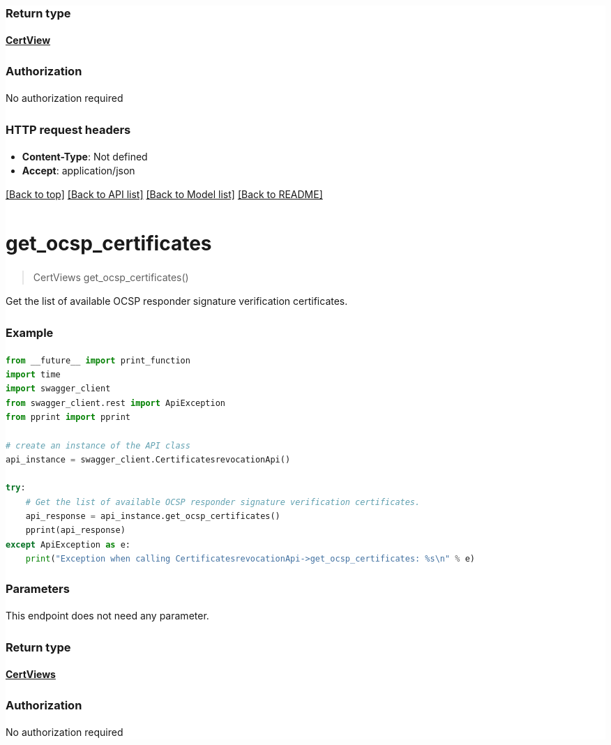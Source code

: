 ### Return type

[**CertView**](CertView.md)

### Authorization

No authorization required

### HTTP request headers

 - **Content-Type**: Not defined
 - **Accept**: application/json

[[Back to top]](#) [[Back to API list]](../README.md#documentation-for-api-endpoints) [[Back to Model list]](../README.md#documentation-for-models) [[Back to README]](../README.md)

# **get_ocsp_certificates**
> CertViews get_ocsp_certificates()

Get the list of available OCSP responder signature verification certificates.



### Example
```python
from __future__ import print_function
import time
import swagger_client
from swagger_client.rest import ApiException
from pprint import pprint

# create an instance of the API class
api_instance = swagger_client.CertificatesrevocationApi()

try:
    # Get the list of available OCSP responder signature verification certificates.
    api_response = api_instance.get_ocsp_certificates()
    pprint(api_response)
except ApiException as e:
    print("Exception when calling CertificatesrevocationApi->get_ocsp_certificates: %s\n" % e)
```

### Parameters
This endpoint does not need any parameter.

### Return type

[**CertViews**](CertViews.md)

### Authorization

No authorization required
